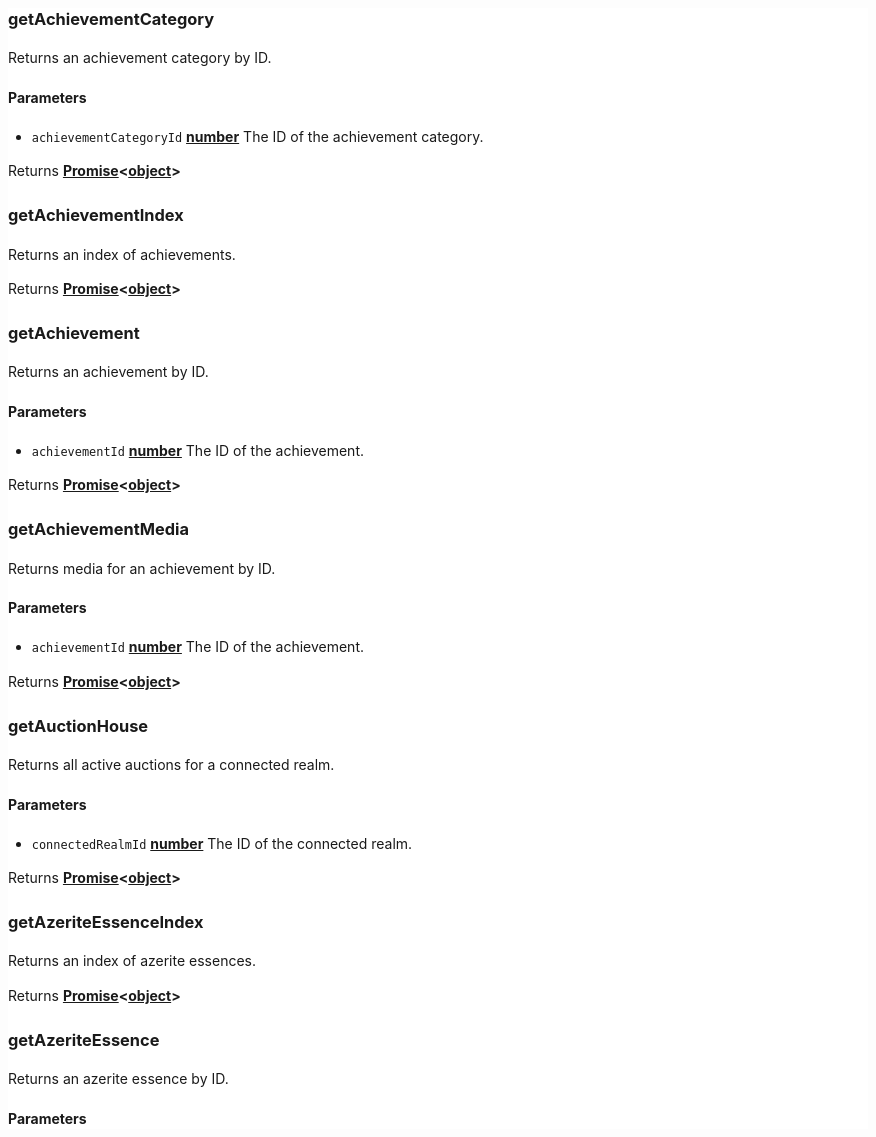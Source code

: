 ### getAchievementCategory  
  
Returns an achievement category by ID.  
  
#### Parameters  
  
-   `achievementCategoryId` **[number][312]** The ID of the achievement category.  
  
Returns **[Promise][310]&lt;[object][311]>**   
  
### getAchievementIndex  
  
Returns an index of achievements.  
  
Returns **[Promise][310]&lt;[object][311]>**   
  
### getAchievement  
  
Returns an achievement by ID.  
  
#### Parameters  
  
-   `achievementId` **[number][312]** The ID of the achievement.  
  
Returns **[Promise][310]&lt;[object][311]>**   
  
### getAchievementMedia  
  
Returns media for an achievement by ID.  
  
#### Parameters  
  
-   `achievementId` **[number][312]** The ID of the achievement.  
  
Returns **[Promise][310]&lt;[object][311]>**   

### getAuctionHouse  
  
Returns all active auctions for a connected realm.
  
#### Parameters  
  
- `connectedRealmId` **[number][312]** The ID of the connected realm.  
  
Returns **[Promise][310]&lt;[object][311]>**   
  
### getAzeriteEssenceIndex  
  
Returns an index of azerite essences.  
  
Returns **[Promise][310]&lt;[object][311]>**   
  
### getAzeriteEssence  
  
Returns an azerite essence by ID.  
  
#### Parameters  
  

[74]: #getachievement  
[75]: #parameters-34  
[76]: #getbossmasterlist  
[77]: #getboss  
[78]: #parameters-35  
[79]: #getchallengemoderealmleaderboard  
[80]: #parameters-36  
[81]: #getchallengemoderegionleaderboard  
[82]: #getcharacterprofile  
[83]: #parameters-37  
[84]: #getguildprofile  
[85]: #parameters-38  
[86]: #getitem  
[87]: #parameters-39  
[88]: #getitemset  
[89]: #parameters-40  
[90]: #getmountmasterlist  
[91]: #getpetmasterlist  
[92]: #getpetabilities  
[93]: #parameters-41  
[94]: #getpetspecies  
[95]: #parameters-42  
[96]: #getpetstats  
[97]: #parameters-43  
[98]: #getpvpleaderboards  
[99]: #parameters-44  
[100]: #getquest  
[101]: #parameters-45  
[102]: #getrealmstatuslist  
[103]: #getrecipe  
[104]: #parameters-46  
[105]: #getspell  
[106]: #parameters-47  
[107]: #getzonemasterlist  
[108]: #getzone  
[109]: #parameters-48  
[110]: #getbattlegroups  
[111]: #getcharacterraces  
[112]: #getcharacterclasses  
[113]: #getcharacterachievements  
[114]: #getguildrewards  
[115]: #getguildperks  
[116]: #getguildachievements  
[117]: #getitemclasses  
[118]: #gettalents  
[119]: #getpettypes  
[120]: #getachievementcategoriesindex  
[121]: #getachievementcategory  
[122]: #parameters-49  
[123]: #getachievementindex  
[124]: #getachievement  
[125]: #parameters-50  
[126]: #getachievementmedia  
[127]: #parameters-51  
[128]: #getazeriteessenceindex  
[129]: #getazeriteessence  
[130]: #parameters-52  
[131]: #getazeriteessencemedia  
[132]: #parameters-53  
[133]: #getconnectedrealmsindex  
[134]: #getconnectedrealm  
[135]: #parameters-54  
[136]: #getcreaturefamiliesindex  
[137]: #getcreaturefamily  
[138]: #parameters-55  
[139]: #getcreaturetypesindex  
[140]: #getcreaturetype  
[141]: #parameters-56  
[142]: #getcreature  
[143]: #parameters-57  
[144]: #getcreaturedisplaymedia  
[145]: #parameters-58  
[146]: #getcreaturefamilymedia  
[147]: #parameters-59  
[148]: #getguildcrestcomponentsindex  
[149]: #getguildcrestbordermedia  
[150]: #parameters-60  
[151]: #getguildcrestemblemmedia  
[152]: #parameters-61  
[153]: #getitemclassesindex  
[154]: #getitemclass  
[155]: #parameters-62  
[156]: #getitemsubclass  
[157]: #parameters-63  
[158]: #getitem  
[159]: #parameters-64  
[160]: #getitemmedia  
[161]: #parameters-65  
[162]: #getmythickeystoneaffixesindex  
[163]: #getmythickeystoneaffix  
[164]: #parameters-66  
[165]: #getmythicraidleaderboard  
[166]: #parameters-67  
[167]: #getmountsindex  
[168]: #getmount  
[169]: #parameters-68  
[170]: #getmythickeystonedungeonsindex  
[171]: #getmythickeystonedungeon  
[172]: #parameters-69  
[173]: #getmythickeystoneindex  
[174]: #getmythickeystoneperiodsindex  
[175]: #getmythickeystoneperiod  
[176]: #parameters-70  
[177]: #getmythickeystoneseasonsindex  
[178]: #getmythickeystoneseason  
[179]: #parameters-71  
[180]: #getmythickeystoneleaderboardsindex  
[181]: #parameters-72  
[182]: #getmythickeystoneleaderboard  
[183]: #parameters-73  
[184]: #getpetsindex  
[185]: #getpet  
[186]: #parameters-74  
[187]: #getplayableclassindex  
[188]: #getplayableclass  
[189]: #parameters-75  
[190]: #getplayableclassmedia  
[191]: #parameters-76  
[192]: #getplayableclasspvptalentslots  
[193]: #parameters-77  
[194]: #getplayableraceindex  
[195]: #getplayablerace  
[196]: #parameters-78  
[197]: #getplayablespecializationindex  
[198]: #getplayablespecialization  
[199]: #parameters-79  
[200]: #getpowertypesindex  
[201]: #getpowertype  
[202]: #parameters-80  
[203]: #getpvpseasonsindex  
[204]: #getpvpseason  
[205]: #parameters-81  
[206]: #getpvpleaderboardsindex  
[207]: #parameters-82  
[208]: #getpvpleaderboard  
[209]: #parameters-83  
[210]: #getpvprewardsindex  
[211]: #parameters-84  
[212]: #getpvptiermedia  
[213]: #parameters-85  
[214]: #getpvptiersindex  
[215]: #getpvptier  
[216]: #parameters-86  
[217]: #getrealmsindex  
[218]: #getrealm  
[219]: #parameters-87  
[220]: #getregionsindex  
[221]: #getregion  
[222]: #parameters-88  
[223]: #getreputationfactionsindex  
[224]: #getreputationfaction  
[225]: #parameters-89  
[226]: #getreputationtiersindex  
[227]: #getreputationtiers  
[228]: #parameters-90  
[229]: #gettitlesindex  
[230]: #gettitle  
[231]: #parameters-91  
[232]: #getwowtokenindex  
[233]: #getcharacterachievements  
[234]: #parameters-92  
[235]: #getcharacterappearance  
[236]: #parameters-93  
[237]: #getcharactercollectionsindex  
[238]: #parameters-94  
[239]: #getcharactermountscollection  
[240]: #parameters-95  
[241]: #getcharacterpetscollection  
[242]: #parameters-96  
[243]: #getcharacterequipment  
[244]: #parameters-97  
[245]: #getcharacterhunterpets  
[246]: #parameters-98  
[247]: #getcharactermedia  
[248]: #parameters-99  
[249]: #getcharactermythickeystoneprofile  
[250]: #parameters-100  
[251]: #getcharactermythickeystoneseasondetails  
[252]: #parameters-101  
[253]: #getcharactersummary  
[254]: #parameters-102  
[255]: #getcharacterpvpbracketstatistics  
[256]: #parameters-103  
[257]: #getcharacterpvpsummary  
[258]: #parameters-104  
[259]: #getcharacterreputations  
[260]: #parameters-105  
[261]: #getcharacterspecializations  
[262]: #parameters-106  
[263]: #getcharacterstatistics  
[264]: #parameters-107  
[265]: #getcharactertitles  
[266]: #parameters-108  
[267]: #getguildsummary  
[268]: #parameters-109  
[269]: #getguildachievements  
[270]: #parameters-110  
[271]: #getguildroster  
[272]: #parameters-111
[310]: https://developer.mozilla.org/docs/Web/JavaScript/Reference/Global_Objects/Promise  
[311]: https://developer.mozilla.org/docs/Web/JavaScript/Reference/Global_Objects/Object  
[312]: https://developer.mozilla.org/docs/Web/JavaScript/Reference/Global_Objects/Number  
[313]: https://developer.mozilla.org/docs/Web/JavaScript/Reference/Global_Objects/String
[315]: #getprofessionindex
[316]: #getauctionhouse
[317]: #getprofession
[318]: #getprofessionmedia
[319]: #getprofessionskilltier
[320]: #getrecipe
[321]: #getrecipemedia